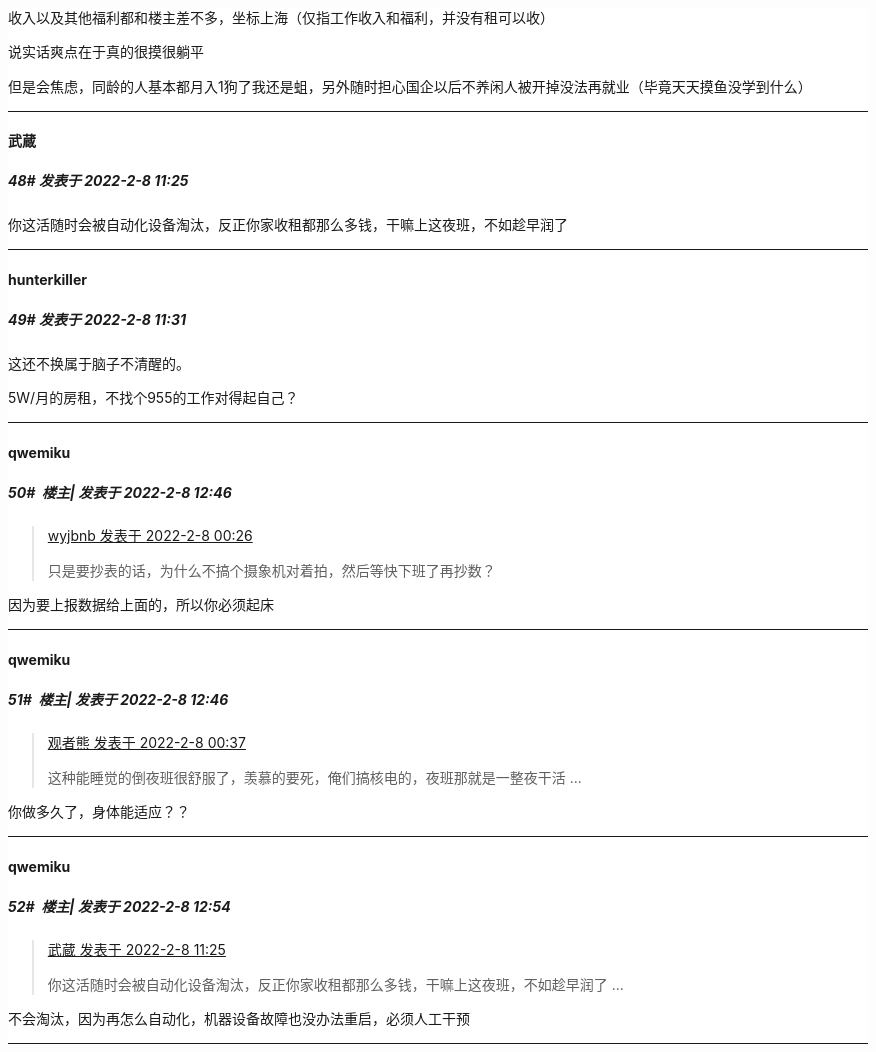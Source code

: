 收入以及其他福利都和楼主差不多，坐标上海（仅指工作收入和福利，并没有租可以收）

说实话爽点在于真的很摸很躺平

但是会焦虑，同龄的人基本都月入1狗了我还是蛆，另外随时担心国企以后不养闲人被开掉没法再就业（毕竟天天摸鱼没学到什么）

*****

####  武蔵  
##### 48#       发表于 2022-2-8 11:25

你这活随时会被自动化设备淘汰，反正你家收租都那么多钱，干嘛上这夜班，不如趁早润了

*****

####  hunterkiller  
##### 49#       发表于 2022-2-8 11:31

这还不换属于脑子不清醒的。

5W/月的房租，不找个955的工作对得起自己？

*****

####  qwemiku  
##### 50#         楼主| 发表于 2022-2-8 12:46

<blockquote><a href="httphttps://bbs.saraba1st.com/2b/forum.php?mod=redirect&amp;goto=findpost&amp;pid=54585947&amp;ptid=2051295" target="_blank">wyjbnb 发表于 2022-2-8 00:26</a>

只是要抄表的话，为什么不搞个摄象机对着拍，然后等快下班了再抄数？</blockquote>
因为要上报数据给上面的，所以你必须起床

*****

####  qwemiku  
##### 51#         楼主| 发表于 2022-2-8 12:46

<blockquote><a href="httphttps://bbs.saraba1st.com/2b/forum.php?mod=redirect&amp;goto=findpost&amp;pid=54586037&amp;ptid=2051295" target="_blank">观者熊 发表于 2022-2-8 00:37</a>

这种能睡觉的倒夜班很舒服了，羡慕的要死，俺们搞核电的，夜班那就是一整夜干活 ...</blockquote>
你做多久了，身体能适应？？

*****

####  qwemiku  
##### 52#         楼主| 发表于 2022-2-8 12:54

<blockquote><a href="httphttps://bbs.saraba1st.com/2b/forum.php?mod=redirect&amp;goto=findpost&amp;pid=54589363&amp;ptid=2051295" target="_blank">武蔵 发表于 2022-2-8 11:25</a>

你这活随时会被自动化设备淘汰，反正你家收租都那么多钱，干嘛上这夜班，不如趁早润了 ...</blockquote>
不会淘汰，因为再怎么自动化，机器设备故障也没办法重启，必须人工干预

*****
